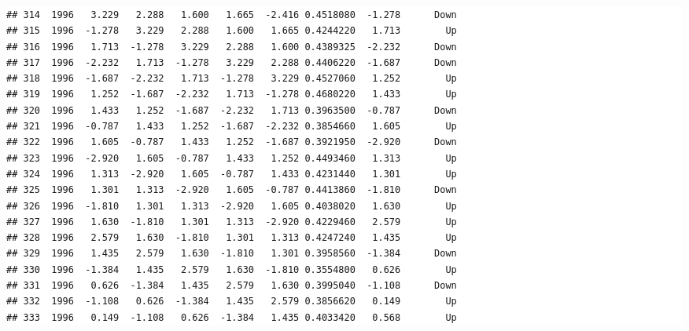     ## 314  1996   3.229   2.288   1.600   1.665  -2.416 0.4518080  -1.278      Down
    ## 315  1996  -1.278   3.229   2.288   1.600   1.665 0.4244220   1.713        Up
    ## 316  1996   1.713  -1.278   3.229   2.288   1.600 0.4389325  -2.232      Down
    ## 317  1996  -2.232   1.713  -1.278   3.229   2.288 0.4406220  -1.687      Down
    ## 318  1996  -1.687  -2.232   1.713  -1.278   3.229 0.4527060   1.252        Up
    ## 319  1996   1.252  -1.687  -2.232   1.713  -1.278 0.4680220   1.433        Up
    ## 320  1996   1.433   1.252  -1.687  -2.232   1.713 0.3963500  -0.787      Down
    ## 321  1996  -0.787   1.433   1.252  -1.687  -2.232 0.3854660   1.605        Up
    ## 322  1996   1.605  -0.787   1.433   1.252  -1.687 0.3921950  -2.920      Down
    ## 323  1996  -2.920   1.605  -0.787   1.433   1.252 0.4493460   1.313        Up
    ## 324  1996   1.313  -2.920   1.605  -0.787   1.433 0.4231440   1.301        Up
    ## 325  1996   1.301   1.313  -2.920   1.605  -0.787 0.4413860  -1.810      Down
    ## 326  1996  -1.810   1.301   1.313  -2.920   1.605 0.4038020   1.630        Up
    ## 327  1996   1.630  -1.810   1.301   1.313  -2.920 0.4229460   2.579        Up
    ## 328  1996   2.579   1.630  -1.810   1.301   1.313 0.4247240   1.435        Up
    ## 329  1996   1.435   2.579   1.630  -1.810   1.301 0.3958560  -1.384      Down
    ## 330  1996  -1.384   1.435   2.579   1.630  -1.810 0.3554800   0.626        Up
    ## 331  1996   0.626  -1.384   1.435   2.579   1.630 0.3995040  -1.108      Down
    ## 332  1996  -1.108   0.626  -1.384   1.435   2.579 0.3856620   0.149        Up
    ## 333  1996   0.149  -1.108   0.626  -1.384   1.435 0.4033420   0.568        Up